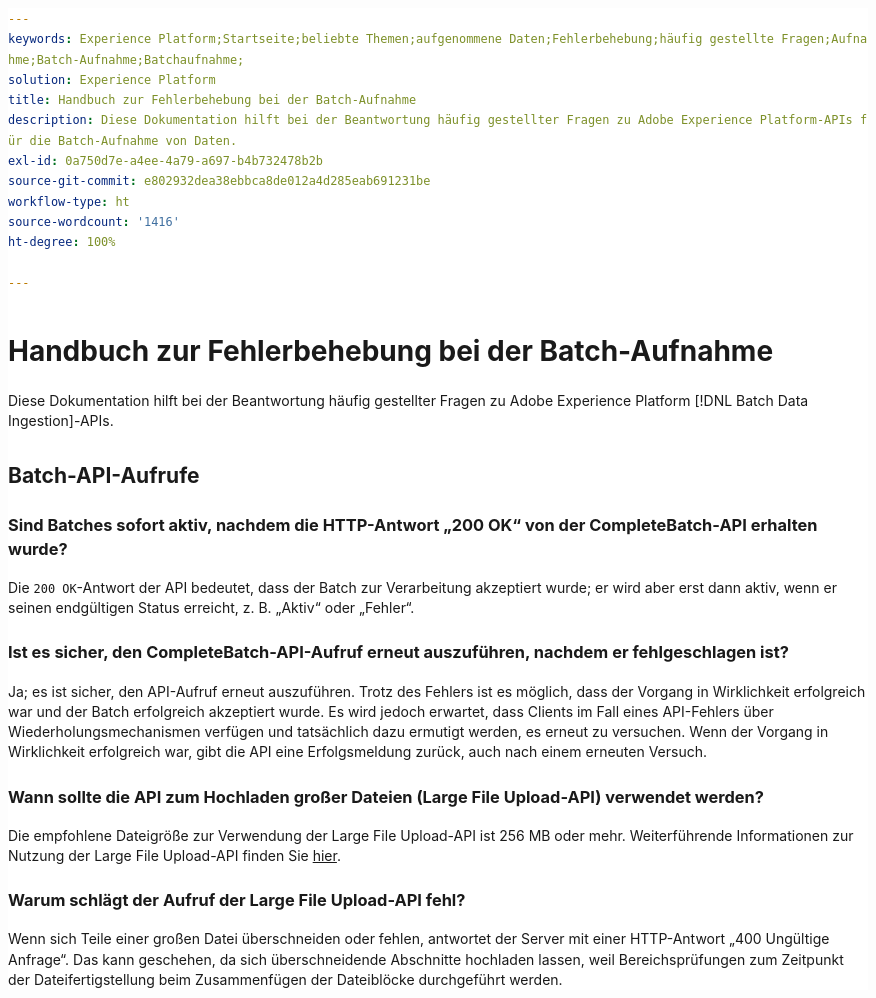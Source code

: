```yaml
---
keywords: Experience Platform;Startseite;beliebte Themen;aufgenommene Daten;Fehlerbehebung;häufig gestellte Fragen;Aufnahme;Batch-Aufnahme;Batchaufnahme;
solution: Experience Platform
title: Handbuch zur Fehlerbehebung bei der Batch-Aufnahme
description: Diese Dokumentation hilft bei der Beantwortung häufig gestellter Fragen zu Adobe Experience Platform-APIs für die Batch-Aufnahme von Daten.
exl-id: 0a750d7e-a4ee-4a79-a697-b4b732478b2b
source-git-commit: e802932dea38ebbca8de012a4d285eab691231be
workflow-type: ht
source-wordcount: '1416'
ht-degree: 100%

---
```


# Handbuch zur Fehlerbehebung bei der Batch-Aufnahme

Diese Dokumentation hilft bei der Beantwortung häufig gestellter Fragen zu Adobe Experience Platform [!DNL Batch Data Ingestion]-APIs.

## Batch-API-Aufrufe

### Sind Batches sofort aktiv, nachdem die HTTP-Antwort „200 OK“ von der CompleteBatch-API erhalten wurde?

Die `200 OK`-Antwort der API bedeutet, dass der Batch zur Verarbeitung akzeptiert wurde; er wird aber erst dann aktiv, wenn er seinen endgültigen Status erreicht, z. B. „Aktiv“ oder „Fehler“.

### Ist es sicher, den CompleteBatch-API-Aufruf erneut auszuführen, nachdem er fehlgeschlagen ist?

Ja; es ist sicher, den API-Aufruf erneut auszuführen. Trotz des Fehlers ist es möglich, dass der Vorgang in Wirklichkeit erfolgreich war und der Batch erfolgreich akzeptiert wurde. Es wird jedoch erwartet, dass Clients im Fall eines API-Fehlers über Wiederholungsmechanismen verfügen und tatsächlich dazu ermutigt werden, es erneut zu versuchen. Wenn der Vorgang in Wirklichkeit erfolgreich war, gibt die API eine Erfolgsmeldung zurück, auch nach einem erneuten Versuch.

### Wann sollte die API zum Hochladen großer Dateien (Large File Upload-API) verwendet werden?

Die empfohlene Dateigröße zur Verwendung der Large File Upload-API ist 256 MB oder mehr. Weiterführende Informationen zur Nutzung der Large File Upload-API finden Sie [hier](./api-overview.md#ingest-large-parquet-files).

### Warum schlägt der Aufruf der Large File Upload-API fehl?

Wenn sich Teile einer großen Datei überschneiden oder fehlen, antwortet der Server mit einer HTTP-Antwort „400 Ungültige Anfrage“. Das kann geschehen, da sich überschneidende Abschnitte hochladen lassen, weil Bereichsprüfungen zum Zeitpunkt der Dateifertigstellung beim Zusammenfügen der Dateiblöcke durchgeführt werden.


[large-file-upload]: batch_data_ingestion_developer_guide.md#how-to-ingest-large-parquet-files
